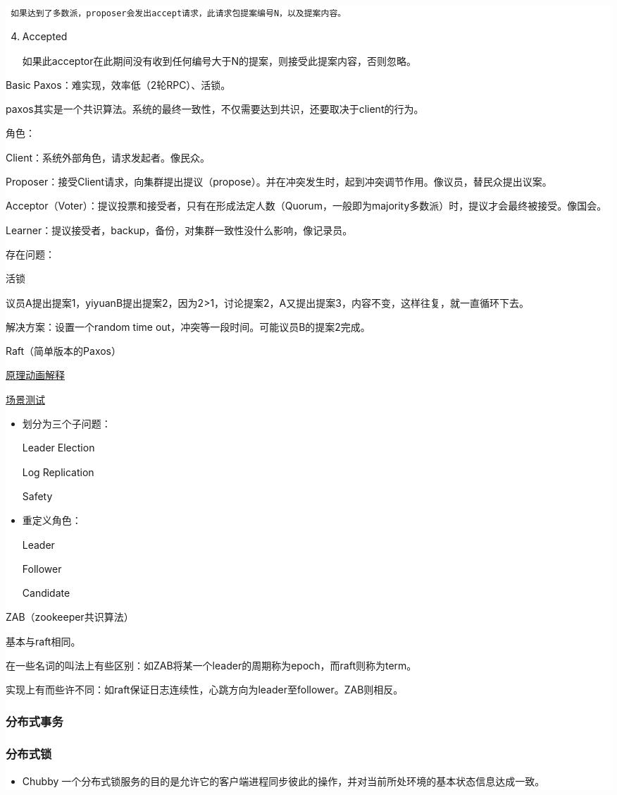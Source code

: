      如果达到了多数派，proposer会发出accept请求，此请求包提案编号N，以及提案内容。

  4. Accepted

     如果此acceptor在此期间没有收到任何编号大于N的提案，则接受此提案内容，否则忽略。

  Basic Paxos：难实现，效率低（2轮RPC）、活锁。

  paxos其实是一个共识算法。系统的最终一致性，不仅需要达到共识，还要取决于client的行为。

  角色：

  Client：系统外部角色，请求发起者。像民众。

  Proposer：接受Client请求，向集群提出提议（propose）。并在冲突发生时，起到冲突调节作用。像议员，替民众提出议案。

  Acceptor（Voter）：提议投票和接受者，只有在形成法定人数（Quorum，一般即为majority多数派）时，提议才会最终被接受。像国会。

  Learner：提议接受者，backup，备份，对集群一致性没什么影响，像记录员。

  存在问题：

  活锁

  议员A提出提案1，yiyuanB提出提案2，因为2>1，讨论提案2，A又提出提案3，内容不变，这样往复，就一直循环下去。

  解决方案：设置一个random time out，冲突等一段时间。可能议员B的提案2完成。

  Raft（简单版本的Paxos）

  [原理动画解释](http://thesecretlivesofdata.com/raft/)

  [场景测试](https://raft.github.io)

   - 划分为三个子问题：

     Leader Election

     Log Replication

     Safety

  - 重定义角色：

    Leader

    Follower

    Candidate

  ZAB（zookeeper共识算法）

  基本与raft相同。

  在一些名词的叫法上有些区别：如ZAB将某一个leader的周期称为epoch，而raft则称为term。

  实现上有而些许不同：如raft保证日志连续性，心跳方向为leader至follower。ZAB则相反。

### 分布式事务

### 分布式锁

- Chubby
一个分布式锁服务的目的是允许它的客户端进程同步彼此的操作，并对当前所处环境的基本状态信息达成一致。
